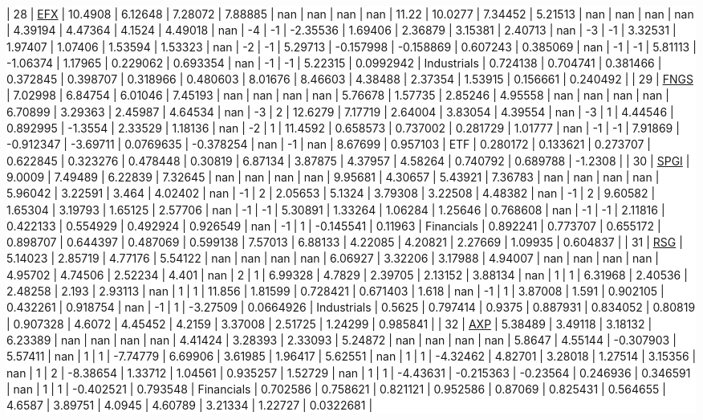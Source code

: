 |  28 | [EFX](https://finance.yahoo.com/quote/EFX/financials)     |  10.4908     |   6.12648   |  7.28072   |  7.88885    |          nan |         nan |         nan |         nan |  11.22      | 10.0277     |  7.34452    |   5.21513   |          nan |         nan |         nan |         nan |   4.39194   |   4.47364    |  4.1524     |   4.49018   |          nan |          -4 |          -1 |  -2.35536   |   1.69406   |   2.36879    |  3.15381    |  2.40713    |          nan |          -3 |          -1 |   3.32531   |  1.97407    |  1.07406    |  1.53594     |   1.53323   |          nan |          -2 |          -1 |   5.29713   | -0.157998    | -0.158869   |  0.607243   |  0.385069   |         nan |         -1 |         -1 |   5.81113   | -1.06374     |  1.17965    |  0.229062   |  0.693354   |         nan |         -1 |         -1 |   5.22315   | 0.0992942 | Industrials            | 0.724138  | 0.704741  | 0.381466  | 0.372845  | 0.398707  | 0.318966  | 0.480603  |   8.01676   |  8.46603    |  4.38488   |  2.37354   |  1.53915   |  0.156661   |  0.240492    |
|  29 | [FNGS](https://finance.yahoo.com/quote/FNGS/financials)   |   7.02998    |   6.84754   |  6.01046   |  7.45193    |          nan |         nan |         nan |         nan |   5.76678   |  1.57735    |  2.85246    |   4.95558   |          nan |         nan |         nan |         nan |   6.70899   |   3.29363    |  2.45987    |   4.64534   |          nan |          -3 |           2 |  12.6279    |   7.17719   |   2.64004    |  3.83054    |  4.39554    |          nan |          -3 |           1 |   4.44546   |  0.892995   | -1.3554     |  2.33529     |   1.18136   |          nan |          -2 |           1 |  11.4592    |  0.658573    |  0.737002   |  0.281729   |  1.01777    |         nan |         -1 |         -1 |   7.91869   | -0.912347    | -3.69711    |  0.0769635  | -0.378254   |         nan |         -1 |        nan |   8.67699   | 0.957103  | ETF                    | 0.280172  | 0.133621  | 0.273707  | 0.622845  | 0.323276  | 0.478448  | 0.30819   |   6.87134   |  3.87875    |  4.37957   |  4.58264   |  0.740792  |  0.689788   | -1.2308      |
|  30 | [SPGI](https://finance.yahoo.com/quote/SPGI/financials)   |   9.0009     |   7.49489   |  6.22839   |  7.32645    |          nan |         nan |         nan |         nan |   9.95681   |  4.30657    |  5.43921    |   7.36783   |          nan |         nan |         nan |         nan |   5.96042   |   3.22591    |  3.464      |   4.02402   |          nan |          -1 |           2 |   2.05653   |   5.1324    |   3.79308    |  3.22508    |  4.48382    |          nan |          -1 |           2 |   9.60582   |  1.65304    |  3.19793    |  1.65125     |   2.57706   |          nan |          -1 |          -1 |   5.30891   |  1.33264     |  1.06284    |  1.25646    |  0.768608   |         nan |         -1 |         -1 |   2.11816   |  0.422133    |  0.554929   |  0.492924   |  0.926549   |         nan |         -1 |          1 |  -0.145541  | 0.11963   | Financials             | 0.892241  | 0.773707  | 0.655172  | 0.898707  | 0.644397  | 0.487069  | 0.599138  |   7.57013   |  6.88133    |  4.22085   |  4.20821   |  2.27669   |  1.09935    |  0.604837    |
|  31 | [RSG](https://finance.yahoo.com/quote/RSG/financials)     |   5.14023    |   2.85719   |  4.77176   |  5.54122    |          nan |         nan |         nan |         nan |   6.06927   |  3.32206    |  3.17988    |   4.94007   |          nan |         nan |         nan |         nan |   4.95702   |   4.74506    |  2.52234    |   4.401     |          nan |           2 |           1 |   6.99328   |   4.7829    |   2.39705    |  2.13152    |  3.88134    |          nan |           1 |           1 |   6.31968   |  2.40536    |  2.48258    |  2.193       |   2.93113   |          nan |           1 |           1 |  11.856     |  1.81599     |  0.728421   |  0.671403   |  1.618      |         nan |         -1 |          1 |   3.87008   |  1.591       |  0.902105   |  0.432261   |  0.918754   |         nan |         -1 |          1 |  -3.27509   | 0.0664926 | Industrials            | 0.5625    | 0.797414  | 0.9375    | 0.887931  | 0.834052  | 0.80819   | 0.907328  |   4.6072    |  4.45452    |  4.2159    |  3.37008   |  2.51725   |  1.24299    |  0.985841    |
|  32 | [AXP](https://finance.yahoo.com/quote/AXP/financials)     |   5.38489    |   3.49118   |  3.18132   |  6.23389    |          nan |         nan |         nan |         nan |   4.41424   |  3.28393    |  2.33093    |   5.24872   |          nan |         nan |         nan |         nan |   5.8647    |   4.55144    | -0.307903   |   5.57411   |          nan |           1 |           1 |  -7.74779   |   6.69906   |   3.61985    |  1.96417    |  5.62551    |          nan |           1 |           1 |  -4.32462   |  4.82701    |  3.28018    |  1.27514     |   3.15356   |          nan |           1 |           2 |  -8.38654   |  1.33712     |  1.04561    |  0.935257   |  1.52729    |         nan |          1 |          1 |  -4.43631   | -0.215363    | -0.23564    |  0.246936   |  0.346591   |         nan |          1 |          1 |  -0.402521  | 0.793548  | Financials             | 0.702586  | 0.758621  | 0.821121  | 0.952586  | 0.87069   | 0.825431  | 0.564655  |   4.6587    |  3.89751    |  4.0945    |  4.60789   |  3.21334   |  1.22727    |  0.0322681   |